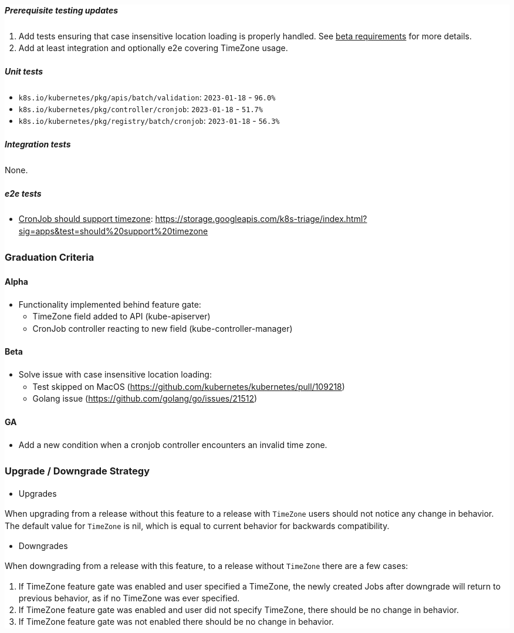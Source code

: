 ##### Prerequisite testing updates

1. Add tests ensuring that case insensitive location loading is properly handled.
   See [beta requirements](#beta) for more details.
2. Add at least integration and optionally e2e covering TimeZone usage.

##### Unit tests

- `k8s.io/kubernetes/pkg/apis/batch/validation`: `2023-01-18` - `96.0%`
- `k8s.io/kubernetes/pkg/controller/cronjob`: `2023-01-18` - `51.7%`
- `k8s.io/kubernetes/pkg/registry/batch/cronjob`: `2023-01-18` - `56.3%`

##### Integration tests

None.

##### e2e tests

- [CronJob should support timezone](https://github.com/kubernetes/kubernetes/blob/db4c64b1a987675fff7a234e8633f4fd01c69530/test/e2e/apps/cronjob.go#L301): https://storage.googleapis.com/k8s-triage/index.html?sig=apps&test=should%20support%20timezone

### Graduation Criteria

#### Alpha

- Functionality implemented behind feature gate:
  - TimeZone field added to API (kube-apiserver)
  - CronJob controller reacting to new field (kube-controller-manager)

#### Beta

- Solve issue with case insensitive location loading:
  - Test skipped on MacOS (https://github.com/kubernetes/kubernetes/pull/109218)
  - Golang issue (https://github.com/golang/go/issues/21512)

#### GA

- Add a new condition when a cronjob controller encounters an invalid time zone.

### Upgrade / Downgrade Strategy

- Upgrades

When upgrading from a release without this feature to a release with `TimeZone`
users should not notice any change in behavior. The default value for `TimeZone`
is nil, which is equal to current behavior for backwards compatibility.

- Downgrades

When downgrading from a release with this feature, to a release without `TimeZone`
there are a few cases:
  1. If TimeZone feature gate was enabled and user specified a TimeZone, the newly
  created Jobs after downgrade will return to previous behavior, as if no TimeZone
  was ever specified.
  2. If TimeZone feature gate was enabled and user did not specify TimeZone, there
  should be no change in behavior.
  3. If TimeZone feature gate was not enabled there should be no change in behavior.
